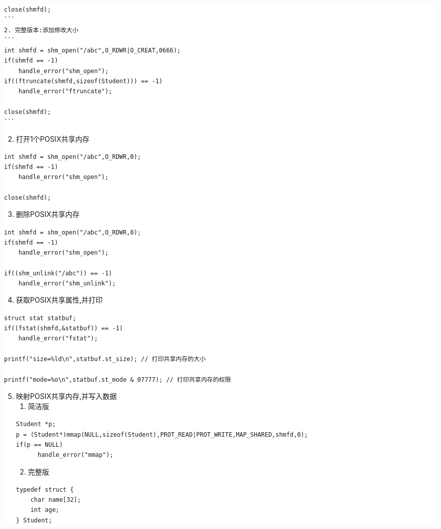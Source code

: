     close(shmfd);
    ```
    2. 完整版本:添加修改大小
    ```
    int shmfd = shm_open("/abc",O_RDWR|O_CREAT,0666);
    if(shmfd == -1)
        handle_error("shm_open"); 
    if((ftruncate(shmfd,sizeof(Student))) == -1)
        handle_error("ftruncate");

    close(shmfd);
    ```
2. 打开1个POSIX共享内存
```
int shmfd = shm_open("/abc",O_RDWR,0);
if(shmfd == -1)
    handle_error("shm_open"); 
    
close(shmfd);
```
3. 删除POSIX共享内存
```
int shmfd = shm_open("/abc",O_RDWR,0);
if(shmfd == -1)
    handle_error("shm_open"); 

if((shm_unlink("/abc")) == -1)
    handle_error("shm_unlink");
```
4. 获取POSIX共享属性,并打印
```
struct stat statbuf;
if((fstat(shmfd,&statbuf)) == -1)
    handle_error("fstat");

printf("size=%ld\n",statbuf.st_size); // 打印共享内存的大小

printf("mode=%o\n",statbuf.st_mode & 07777); // 打印共享内存的权限
```

5. 映射POSIX共享内存,并写入数据
    1. 简洁版
    ```
    Student *p;
    p = (Student*)mmap(NULL,sizeof(Student),PROT_READ|PROT_WRITE,MAP_SHARED,shmfd,0);
    if(p == NULL)
          handle_error("mmap");
    ```
    2. 完整版
    ```
    typedef struct {
        char name[32];
        int age;
    } Student;
